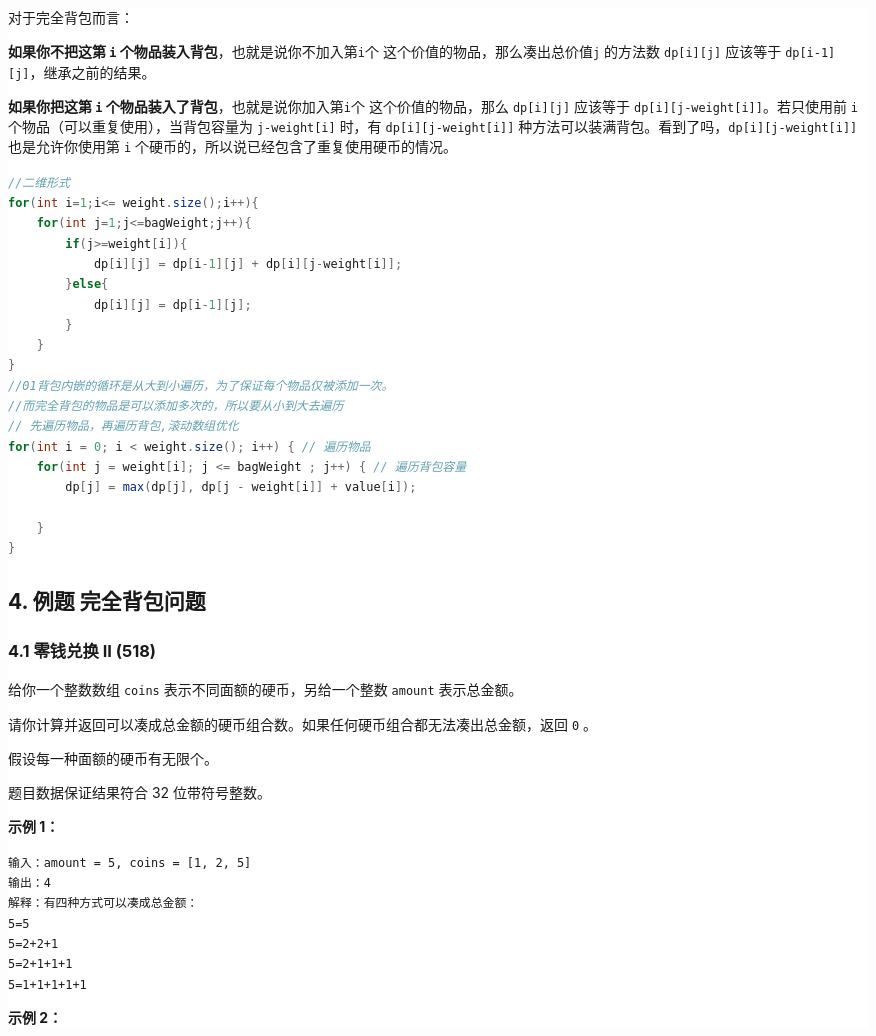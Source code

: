 对于完全背包而言：

**如果你不把这第 `i` 个物品装入背包**，也就是说你不加入第`i`个 这个价值的物品，那么凑出总价值`j` 的方法数 `dp[i][j]` 应该等于 `dp[i-1][j]`，继承之前的结果。

**如果你把这第 `i` 个物品装入了背包**，也就是说你加入第`i`个 这个价值的物品，那么 `dp[i][j]` 应该等于 `dp[i][j-weight[i]]`。若只使用前 `i` 个物品（可以重复使用），当背包容量为 `j-weight[i]` 时，有 `dp[i][j-weight[i]]` 种方法可以装满背包。看到了吗，`dp[i][j-weight[i]]` 也是允许你使用第 `i` 个硬币的，所以说已经包含了重复使用硬币的情况。

```java
//二维形式
for(int i=1;i<= weight.size();i++){
    for(int j=1;j<=bagWeight;j++){
        if(j>=weight[i]){
            dp[i][j] = dp[i-1][j] + dp[i][j-weight[i]];
        }else{
            dp[i][j] = dp[i-1][j];
        }
    }
}
//01背包内嵌的循环是从大到小遍历，为了保证每个物品仅被添加一次。
//而完全背包的物品是可以添加多次的，所以要从小到大去遍历
// 先遍历物品，再遍历背包,滚动数组优化
for(int i = 0; i < weight.size(); i++) { // 遍历物品
    for(int j = weight[i]; j <= bagWeight ; j++) { // 遍历背包容量
        dp[j] = max(dp[j], dp[j - weight[i]] + value[i]);

    }
}
```

## 4. 例题 完全背包问题
### 4.1 零钱兑换 II (518)

给你一个整数数组 `coins` 表示不同面额的硬币，另给一个整数 `amount` 表示总金额。

请你计算并返回可以凑成总金额的硬币组合数。如果任何硬币组合都无法凑出总金额，返回 `0` 。

假设每一种面额的硬币有无限个。 

题目数据保证结果符合 32 位带符号整数。

**示例 1：**

```
输入：amount = 5, coins = [1, 2, 5]
输出：4
解释：有四种方式可以凑成总金额：
5=5
5=2+2+1
5=2+1+1+1
5=1+1+1+1+1
```

**示例 2：**
